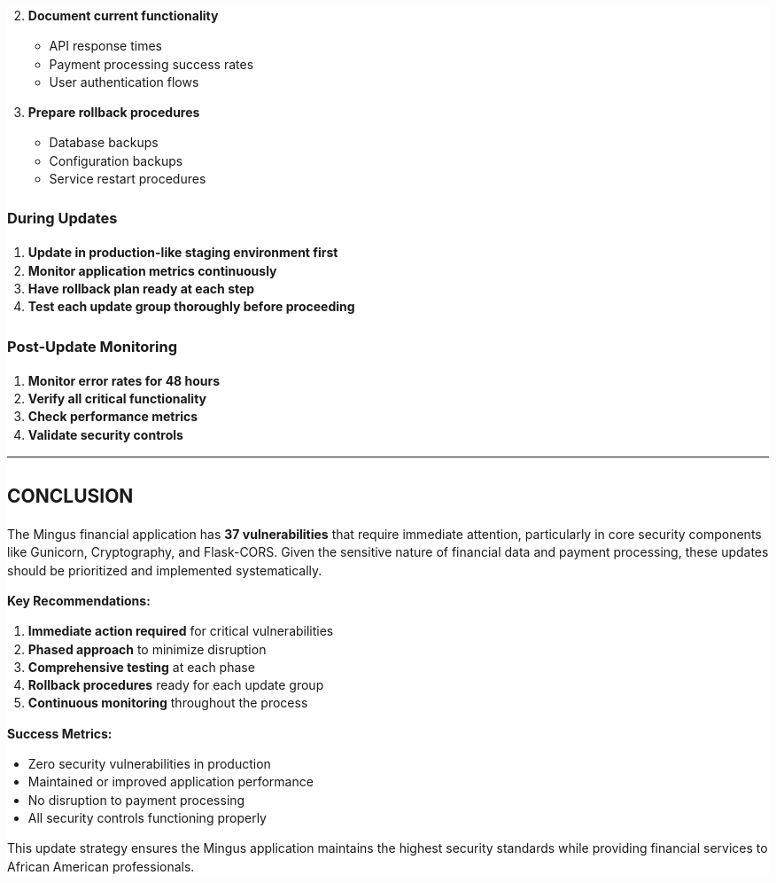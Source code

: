2. **Document current functionality**
   - API response times
   - Payment processing success rates
   - User authentication flows

3. **Prepare rollback procedures**
   - Database backups
   - Configuration backups
   - Service restart procedures

### During Updates
1. **Update in production-like staging environment first**
2. **Monitor application metrics continuously**
3. **Have rollback plan ready at each step**
4. **Test each update group thoroughly before proceeding**

### Post-Update Monitoring
1. **Monitor error rates for 48 hours**
2. **Verify all critical functionality**
3. **Check performance metrics**
4. **Validate security controls**

---

## CONCLUSION

The Mingus financial application has **37 vulnerabilities** that require immediate attention, particularly in core security components like Gunicorn, Cryptography, and Flask-CORS. Given the sensitive nature of financial data and payment processing, these updates should be prioritized and implemented systematically.

**Key Recommendations:**
1. **Immediate action required** for critical vulnerabilities
2. **Phased approach** to minimize disruption
3. **Comprehensive testing** at each phase
4. **Rollback procedures** ready for each update group
5. **Continuous monitoring** throughout the process

**Success Metrics:**
- Zero security vulnerabilities in production
- Maintained or improved application performance
- No disruption to payment processing
- All security controls functioning properly

This update strategy ensures the Mingus application maintains the highest security standards while providing financial services to African American professionals.
